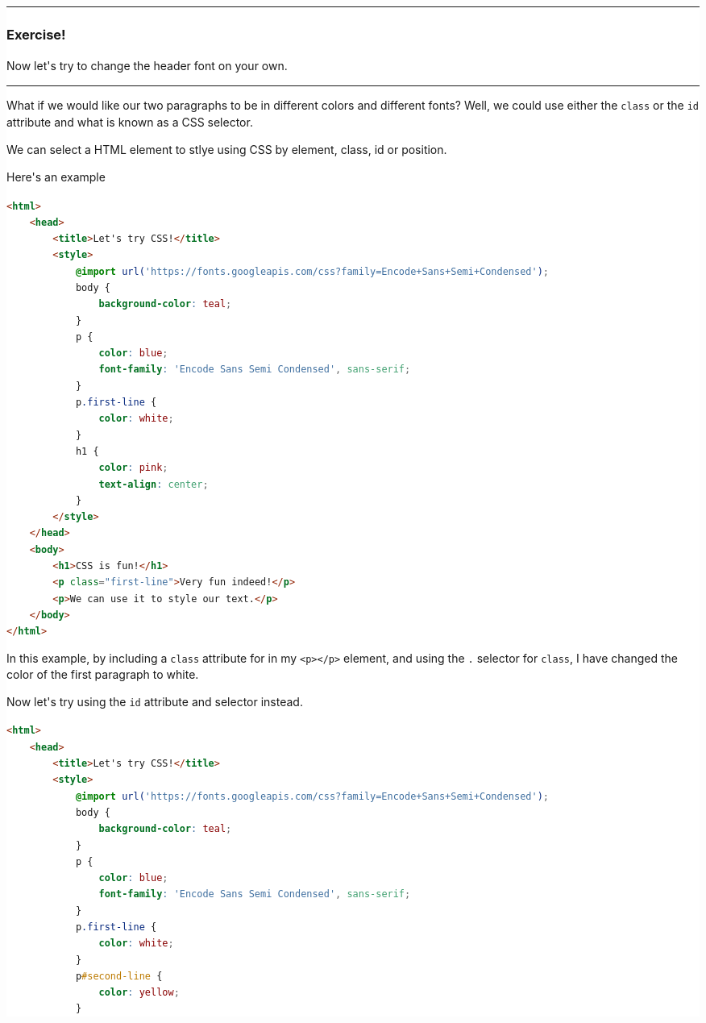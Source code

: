 ***
### Exercise!

Now let's try to change the header font on your own.
***

What if we would like our two paragraphs to be in different colors and different fonts? Well, we could use either the ```class``` or the ```id``` attribute and what is known as a CSS selector.

We can select a HTML element to stlye using CSS by element, class, id or position.

Here's an example

```html
<html>
	<head>
    	<title>Let's try CSS!</title>
        <style>
        	@import url('https://fonts.googleapis.com/css?family=Encode+Sans+Semi+Condensed');
        	body {
            	background-color: teal;
            }
        	p {
            	color: blue;
                font-family: 'Encode Sans Semi Condensed', sans-serif;
            }
            p.first-line {
            	color: white;
            }
            h1 {
            	color: pink;
                text-align: center;
            }
        </style>
    </head>
    <body>
    	<h1>CSS is fun!</h1>
        <p class="first-line">Very fun indeed!</p>
        <p>We can use it to style our text.</p>
    </body>
</html>
```

In this example, by including a ```class``` attribute for in my ```<p></p>``` element, and using the ```.``` selector for ```class```, I have changed the color of the first paragraph to white.

Now let's try using the ```id``` attribute and selector instead.

```html
<html>
	<head>
    	<title>Let's try CSS!</title>
        <style>
        	@import url('https://fonts.googleapis.com/css?family=Encode+Sans+Semi+Condensed');
        	body {
            	background-color: teal;
            }
        	p {
            	color: blue;
                font-family: 'Encode Sans Semi Condensed', sans-serif;
            }
            p.first-line {
            	color: white;
            }
            p#second-line {
            	color: yellow;
            }
```
